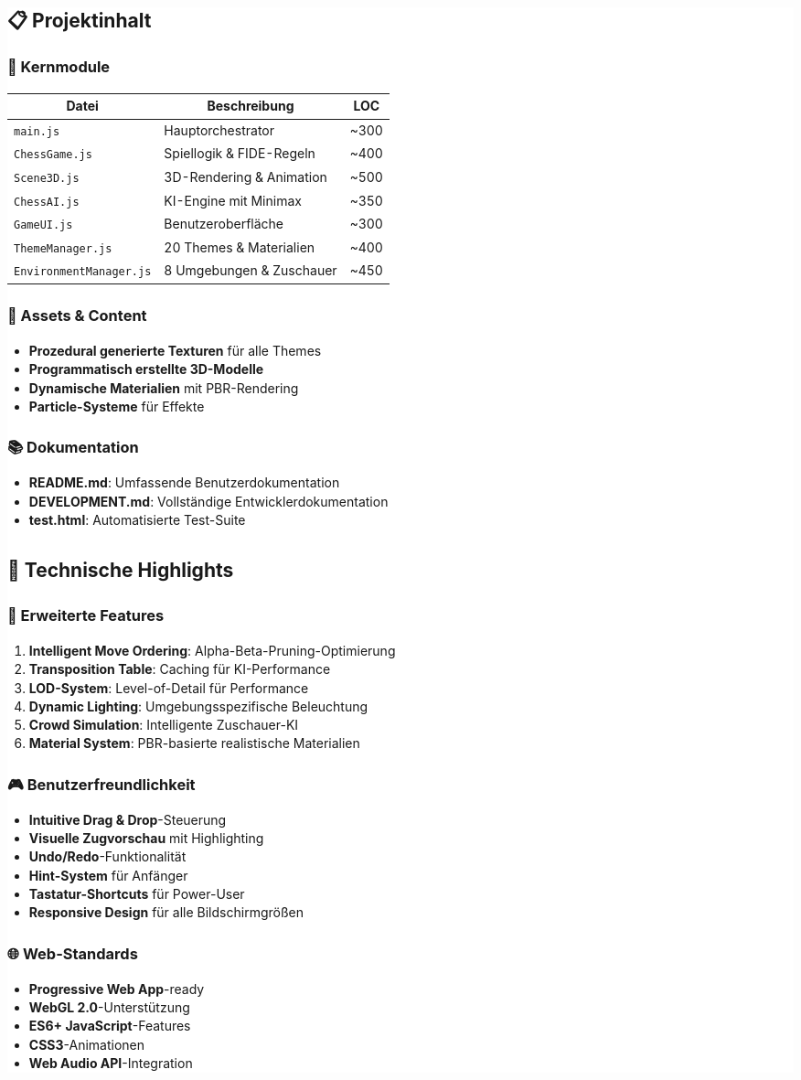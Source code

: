 ## 📋 Projektinhalt

### 📂 Kernmodule
| Datei | Beschreibung | LOC |
|-------|-------------|-----|
| `main.js` | Hauptorchestrator | ~300 |
| `ChessGame.js` | Spiellogik & FIDE-Regeln | ~400 |
| `Scene3D.js` | 3D-Rendering & Animation | ~500 |
| `ChessAI.js` | KI-Engine mit Minimax | ~350 |
| `GameUI.js` | Benutzeroberfläche | ~300 |
| `ThemeManager.js` | 20 Themes & Materialien | ~400 |
| `EnvironmentManager.js` | 8 Umgebungen & Zuschauer | ~450 |

### 🎨 Assets & Content
- **Prozedural generierte Texturen** für alle Themes
- **Programmatisch erstellte 3D-Modelle**
- **Dynamische Materialien** mit PBR-Rendering
- **Particle-Systeme** für Effekte

### 📚 Dokumentation
- **README.md**: Umfassende Benutzerdokumentation
- **DEVELOPMENT.md**: Vollständige Entwicklerdokumentation
- **test.html**: Automatisierte Test-Suite

## 🚀 Technische Highlights

### 🎯 Erweiterte Features
1. **Intelligent Move Ordering**: Alpha-Beta-Pruning-Optimierung
2. **Transposition Table**: Caching für KI-Performance
3. **LOD-System**: Level-of-Detail für Performance
4. **Dynamic Lighting**: Umgebungsspezifische Beleuchtung
5. **Crowd Simulation**: Intelligente Zuschauer-KI
6. **Material System**: PBR-basierte realistische Materialien

### 🎮 Benutzerfreundlichkeit
- **Intuitive Drag & Drop**-Steuerung
- **Visuelle Zugvorschau** mit Highlighting
- **Undo/Redo**-Funktionalität
- **Hint-System** für Anfänger
- **Tastatur-Shortcuts** für Power-User
- **Responsive Design** für alle Bildschirmgrößen

### 🌐 Web-Standards
- **Progressive Web App**-ready
- **WebGL 2.0**-Unterstützung
- **ES6+ JavaScript**-Features
- **CSS3**-Animationen
- **Web Audio API**-Integration
